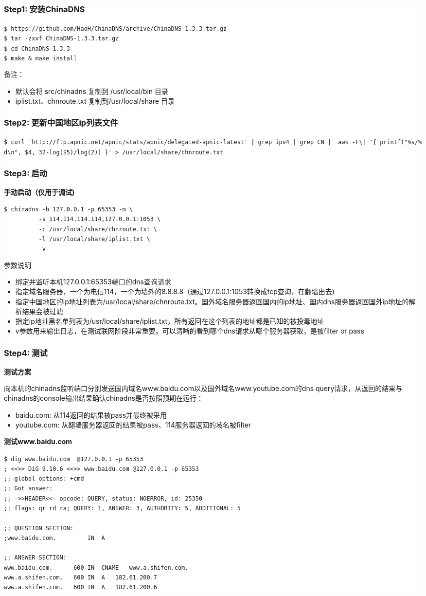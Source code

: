 ### Step1: 安装ChinaDNS

```
$ https://github.com/HaoH/ChinaDNS/archive/ChinaDNS-1.3.3.tar.gz
$ tar -zxvf ChinaDNS-1.3.3.tar.gz
$ cd ChinaDNS-1.3.3
$ make & make install
```

备注：

- 默认会将 src/chinadns 复制到 /usr/local/bin 目录
- iplist.txt、chnroute.txt 复制到/usr/local/share 目录

### Step2: 更新中国地区ip列表文件

```
$ curl 'http://ftp.apnic.net/apnic/stats/apnic/delegated-apnic-latest' | grep ipv4 | grep CN |  awk -F\| '{ printf("%s/%d\n", $4, 32-log($5)/log(2)) }' > /usr/local/share/chnroute.txt
```

### Step3: 启动

**手动启动（仅用于调试)**

```
$ chinadns -b 127.0.0.1 -p 65353 -m \
          -s 114.114.114.114,127.0.0.1:1053 \
          -c /usr/local/share/chnroute.txt \
          -l /usr/local/share/iplist.txt \
          -v
```

参数说明

- 绑定并监听本机127.0.0.1:65353端口的dns查询请求
- 指定域名服务器，一个为电信114，一个为墙外的8.8.8.8（通过127.0.0.1:1053转换成tcp查询，在翻墙出去)
- 指定中国地区的ip地址列表为/usr/local/share/chnroute.txt。国外域名服务器返回国内的ip地址、国内dns服务器返回国外ip地址的解析结果会被过滤
- 指定ip地址黑名单列表为/usr/local/share/iplist.txt，所有返回在这个列表的地址都是已知的被投毒地址
- v参数用来输出日志，在测试联网阶段非常重要。可以清晰的看到哪个dns请求从哪个服务器获取，是被filter or pass

### Step4: 测试

**测试方案**

向本机的chinadns监听端口分别发送国内域名www.baidu.com以及国外域名www.youtube.com的dns query请求，从返回的结果与chinadns的console输出结果确认chinadns是否按照预期在运行：

- baidu.com: 从114返回的结果被pass并最终被采用
- youtube.com: 从翻墙服务器返回的结果被pass、114服务器返回的域名被filter

**测试www.baidu.com**

```
$ dig www.baidu.com  @127.0.0.1 -p 65353
; <<>> DiG 9.10.6 <<>> www.baidu.com @127.0.0.1 -p 65353
;; global options: +cmd
;; Got answer:
;; ->>HEADER<<- opcode: QUERY, status: NOERROR, id: 25350
;; flags: qr rd ra; QUERY: 1, ANSWER: 3, AUTHORITY: 5, ADDITIONAL: 5

;; QUESTION SECTION:
;www.baidu.com.			IN	A

;; ANSWER SECTION:
www.baidu.com.		600	IN	CNAME	www.a.shifen.com.
www.a.shifen.com.	600	IN	A	182.61.200.7
www.a.shifen.com.	600	IN	A	182.61.200.6

```